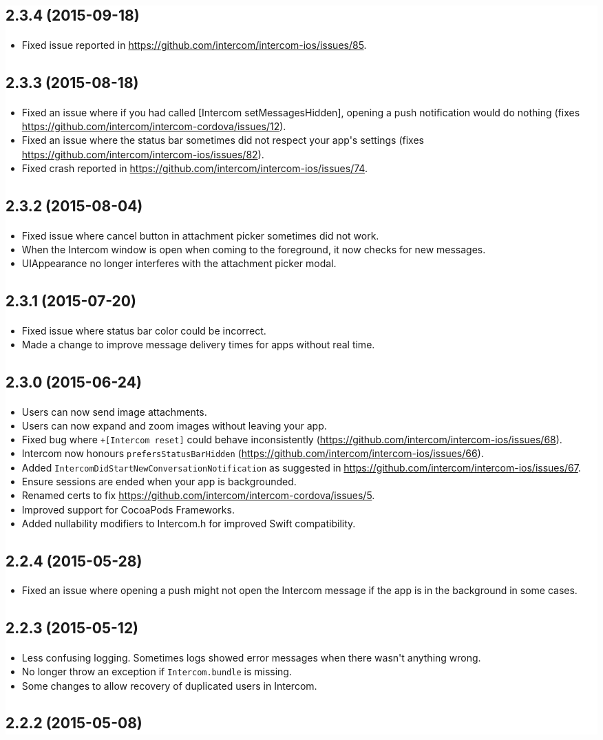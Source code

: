 ## 2.3.4 (2015-09-18)

* Fixed issue reported in https://github.com/intercom/intercom-ios/issues/85.

## 2.3.3 (2015-08-18)

* Fixed an issue where if you had called [Intercom setMessagesHidden], opening a push notification would do nothing (fixes https://github.com/intercom/intercom-cordova/issues/12).
* Fixed an issue where the status bar sometimes did not respect your app's settings (fixes https://github.com/intercom/intercom-ios/issues/82).
* Fixed crash reported in https://github.com/intercom/intercom-ios/issues/74.

## 2.3.2 (2015-08-04)

* Fixed issue where cancel button in attachment picker sometimes did not work.
* When the Intercom window is open when coming to the foreground, it now checks for new messages.
* UIAppearance no longer interferes with the attachment picker modal.

## 2.3.1 (2015-07-20)

* Fixed issue where status bar color could be incorrect.
* Made a change to improve message delivery times for apps without real time.

## 2.3.0 (2015-06-24)

* Users can now send image attachments.
* Users can now expand and zoom images without leaving your app.
* Fixed bug where `+[Intercom reset]` could behave inconsistently (https://github.com/intercom/intercom-ios/issues/68).
* Intercom now honours `prefersStatusBarHidden` (https://github.com/intercom/intercom-ios/issues/66).
* Added `IntercomDidStartNewConversationNotification` as suggested in https://github.com/intercom/intercom-ios/issues/67.
* Ensure sessions are ended when your app is backgrounded.
* Renamed certs to fix https://github.com/intercom/intercom-cordova/issues/5.
* Improved support for CocoaPods Frameworks.
* Added nullability modifiers to Intercom.h for improved Swift compatibility.

## 2.2.4 (2015-05-28)

* Fixed an issue where opening a push might not open the Intercom message if the app is in the background in some cases.

## 2.2.3 (2015-05-12)

* Less confusing logging. Sometimes logs showed error messages when there wasn't anything wrong.
* No longer throw an exception if `Intercom.bundle` is missing.
* Some changes to allow recovery of duplicated users in Intercom.

## 2.2.2 (2015-05-08)
